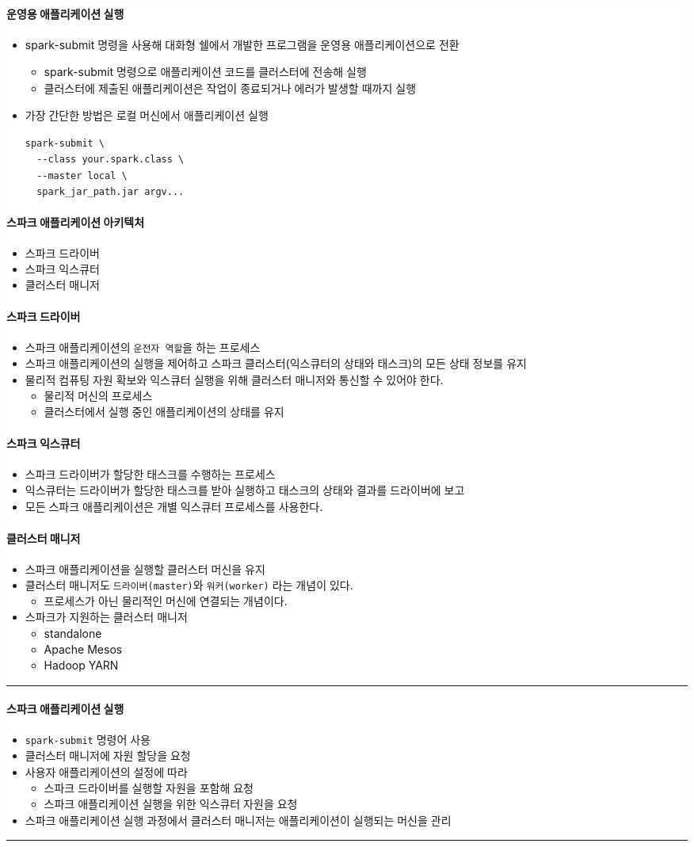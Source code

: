 #### 운영용 애플리케이션 실행

- spark-submit 명령을 사용해 대화형 쉘에서 개발한 프로그램을 운영용 애플리케이션으로 전환

  - spark-submit 명령으로 애플리케이션 코드를 클러스터에 전송해 실행
  - 클러스터에 제출된 애플리케이션은 작업이 종료되거나 에러가 발생할 때까지 실행

- 가장 간단한 방법은 로컬 머신에서 애플리케이션 실행

  ```shell
  spark-submit \
  	--class your.spark.class \
  	--master local \
  	spark_jar_path.jar argv...
  ```



#### 스파크 애플리케이션 아키텍처

- 스파크 드라이버
- 스파크 익스큐터
- 클러스터 매니저

#### 스파크 드라이버

- 스파크 애플리케이션의 `운전자 역할`을 하는 프로세스
- 스파크 애플리케이션의 실행을 제어하고 스파크 클러스터(익스큐터의 상태와 태스크)의 모든 상태 정보를 유지
- 물리적 컴퓨팅 자원 확보와 익스큐터 실행을 위해 클러스터 매니저와 통신할 수 있어야 한다.
  - 물리적 머신의 프로세스
  - 클러스터에서 실행 중인 애플리케이션의 상태를 유지

#### 스파크 익스큐터

- 스파크 드라이버가 할당한 태스크를 수행하는 프로세스
- 익스큐터는 드라이버가 할당한 태스크를 받아 실행하고 태스크의 상태와 결과를 드라이버에 보고
- 모든 스파크 애플리케이션은 개별 익스큐터 프로세스를 사용한다.

#### 클러스터 매니저

- 스파크 애플리케이션을 실행할 클러스터 머신을 유지
- 클러스터 매니저도 `드라이버(master)`와 `워커(worker)` 라는 개념이 있다.
  - 프로세스가 아닌 물리적인 머신에 연결되는 개념이다.
- 스파크가 지원하는 클러스터 매니저
  - standalone
  - Apache Mesos
  - Hadoop YARN

---

#### 스파크 애플리케이션 실행

- `spark-submit` 명령어 사용
- 클러스터 매니저에 자원 할당을 요청
- 사용자 애플리케이션의 설정에 따라
  - 스파크 드라이버를 실행할 자원을 포함해 요청
  - 스파크 애플리케이션 실행을 위한 익스큐터 자원을 요청
- 스파크 애플리케이션 실행 과정에서 클러스터 매니저는 애플리케이션이 실행되는 머신을 관리

---